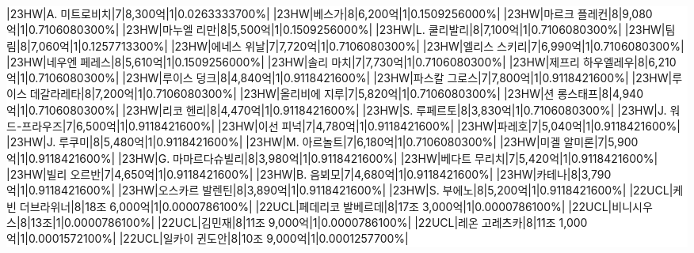 |23HW|A. 미트로비치|7|8,300억|1|0.0263333700%|
|23HW|베스가|8|6,200억|1|0.1509256000%|
|23HW|마르크 플레컨|8|9,080억|1|0.7106080300%|
|23HW|마누엘 리만|8|5,500억|1|0.1509256000%|
|23HW|L. 쿨리발리|8|7,100억|1|0.7106080300%|
|23HW|팀 림|8|7,060억|1|0.1257713300%|
|23HW|에네스 위날|7|7,720억|1|0.7106080300%|
|23HW|엘리스 스키리|7|6,990억|1|0.7106080300%|
|23HW|네우엔 페레스|8|5,610억|1|0.1509256000%|
|23HW|솔리 마치|7|7,730억|1|0.7106080300%|
|23HW|제프리 하우엘레우|8|6,210억|1|0.7106080300%|
|23HW|루이스 덩크|8|4,840억|1|0.9118421600%|
|23HW|파스칼 그로스|7|7,800억|1|0.9118421600%|
|23HW|루이스 데갈라레타|8|7,200억|1|0.7106080300%|
|23HW|올리비에 지루|7|5,820억|1|0.7106080300%|
|23HW|션 롱스태프|8|4,940억|1|0.7106080300%|
|23HW|리코 헨리|8|4,470억|1|0.9118421600%|
|23HW|S. 루페르토|8|3,830억|1|0.7106080300%|
|23HW|J. 워드-프라우즈|7|6,500억|1|0.9118421600%|
|23HW|이선 피넉|7|4,780억|1|0.9118421600%|
|23HW|파레호|7|5,040억|1|0.9118421600%|
|23HW|J. 루쿠미|8|5,480억|1|0.9118421600%|
|23HW|M. 아르놀트|7|6,180억|1|0.7106080300%|
|23HW|미겔 알미론|7|5,900억|1|0.9118421600%|
|23HW|G. 마마르다슈빌리|8|3,980억|1|0.9118421600%|
|23HW|베다트 무리치|7|5,420억|1|0.9118421600%|
|23HW|빌리 오르반|7|4,650억|1|0.9118421600%|
|23HW|B. 음뵈모|7|4,680억|1|0.9118421600%|
|23HW|카테나|8|3,790억|1|0.9118421600%|
|23HW|오스카르 발렌틴|8|3,890억|1|0.9118421600%|
|23HW|S. 부에노|8|5,200억|1|0.9118421600%|
|22UCL|케빈 더브라위너|8|18조 6,000억|1|0.0000786100%|
|22UCL|페데리코 발베르데|8|17조 3,000억|1|0.0000786100%|
|22UCL|비니시우스|8|13조|1|0.0000786100%|
|22UCL|김민재|8|11조 9,000억|1|0.0000786100%|
|22UCL|레온 고레츠카|8|11조 1,000억|1|0.0001572100%|
|22UCL|일카이 귄도안|8|10조 9,000억|1|0.0001257700%|